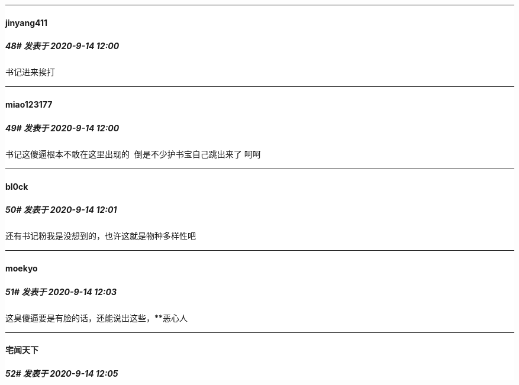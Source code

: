 

*****

####  jinyang411  
##### 48#       发表于 2020-9-14 12:00




书记进来挨打







*****

####  miao123177  
##### 49#       发表于 2020-9-14 12:00




书记这傻逼根本不敢在这里出现的  倒是不少护书宝自己跳出来了 呵呵







*****

####  bl0ck  
##### 50#       发表于 2020-9-14 12:01




还有书记粉我是没想到的，也许这就是物种多样性吧







*****

####  moekyo  
##### 51#       发表于 2020-9-14 12:03




这臭傻逼要是有脸的话，还能说出这些，**恶心人







*****

####  宅闻天下  
##### 52#       发表于 2020-9-14 12:05
